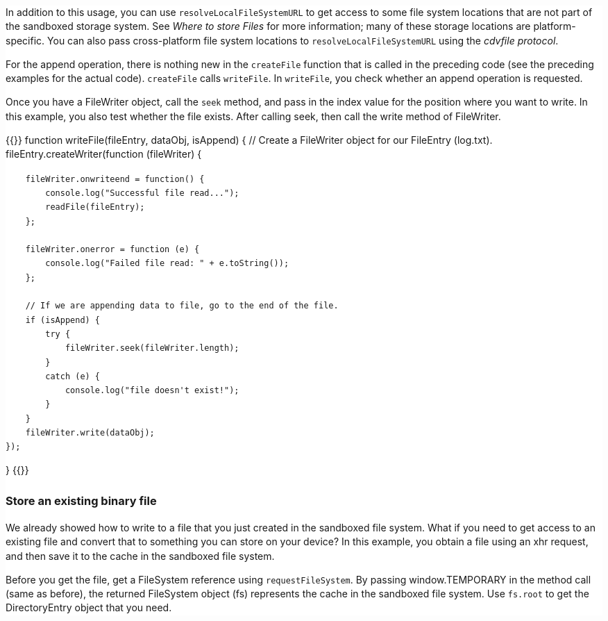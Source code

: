 In addition to this usage, you can use `resolveLocalFileSystemURL` to
get access to some file system locations that are not part of the
sandboxed storage system. See *Where to store Files* for more
information; many of these storage locations are platform-specific. You
can also pass cross-platform file system locations to
`resolveLocalFileSystemURL` using the *cdvfile protocol*.

For the append operation, there is nothing new in the `createFile`
function that is called in the preceding code (see the preceding
examples for the actual code). `createFile` calls `writeFile`. In
`writeFile`, you check whether an append operation is requested.

Once you have a FileWriter object, call the `seek` method, and pass in
the index value for the position where you want to write. In this
example, you also test whether the file exists. After calling seek, then
call the write method of FileWriter.

{{<highlight javascript>}}
function writeFile(fileEntry, dataObj, isAppend) {
    // Create a FileWriter object for our FileEntry (log.txt).
    fileEntry.createWriter(function (fileWriter) {

        fileWriter.onwriteend = function() {
            console.log("Successful file read...");
            readFile(fileEntry);
        };

        fileWriter.onerror = function (e) {
            console.log("Failed file read: " + e.toString());
        };

        // If we are appending data to file, go to the end of the file.
        if (isAppend) {
            try {
                fileWriter.seek(fileWriter.length);
            }
            catch (e) {
                console.log("file doesn't exist!");
            }
        }
        fileWriter.write(dataObj);
    });
}
{{</highlight>}}

### Store an existing binary file

We already showed how to write to a file that you just created in the
sandboxed file system. What if you need to get access to an existing
file and convert that to something you can store on your device? In this
example, you obtain a file using an xhr request, and then save it to the
cache in the sandboxed file system.

Before you get the file, get a FileSystem reference using
`requestFileSystem`. By passing window.TEMPORARY in the method call
(same as before), the returned FileSystem object (fs) represents the
cache in the sandboxed file system. Use `fs.root` to get the
DirectoryEntry object that you need.
